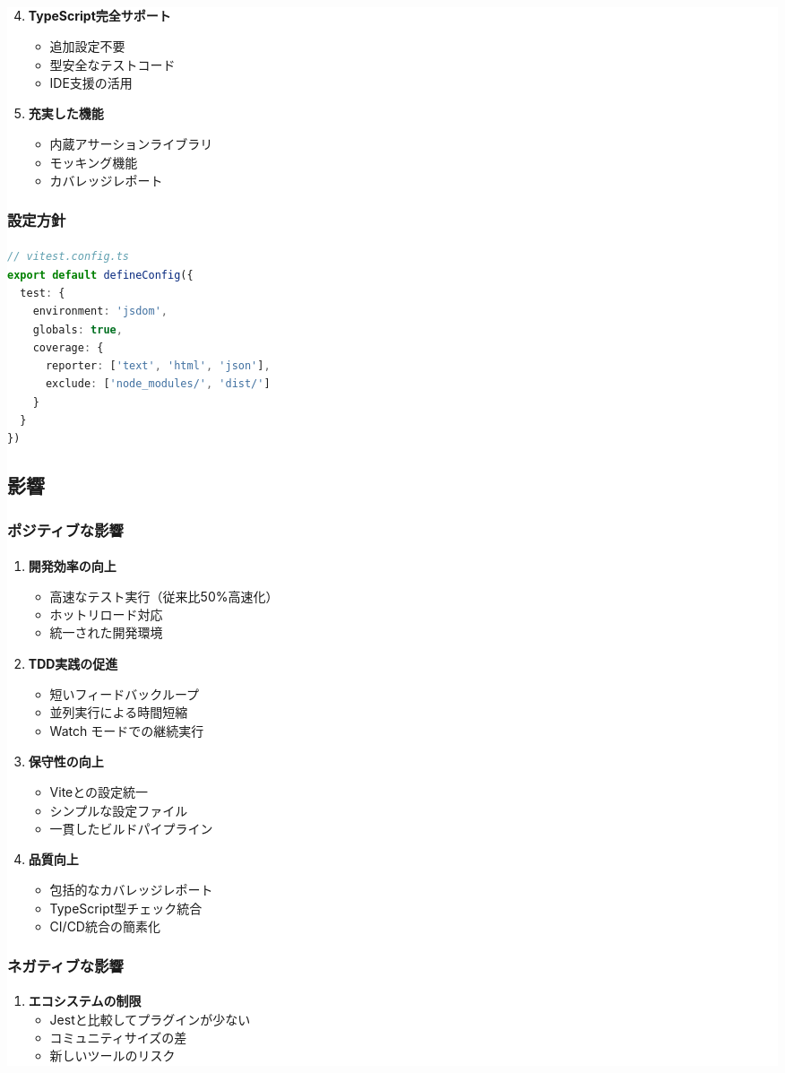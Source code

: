 4. **TypeScript完全サポート**
   - 追加設定不要
   - 型安全なテストコード
   - IDE支援の活用

5. **充実した機能**
   - 内蔵アサーションライブラリ
   - モッキング機能
   - カバレッジレポート

### 設定方針

```typescript
// vitest.config.ts
export default defineConfig({
  test: {
    environment: 'jsdom',
    globals: true,
    coverage: {
      reporter: ['text', 'html', 'json'],
      exclude: ['node_modules/', 'dist/']
    }
  }
})
```

## 影響

### ポジティブな影響

1. **開発効率の向上**
   - 高速なテスト実行（従来比50%高速化）
   - ホットリロード対応
   - 統一された開発環境

2. **TDD実践の促進**
   - 短いフィードバックループ
   - 並列実行による時間短縮
   - Watch モードでの継続実行

3. **保守性の向上**
   - Viteとの設定統一
   - シンプルな設定ファイル
   - 一貫したビルドパイプライン

4. **品質向上**
   - 包括的なカバレッジレポート
   - TypeScript型チェック統合
   - CI/CD統合の簡素化

### ネガティブな影響

1. **エコシステムの制限**
   - Jestと比較してプラグインが少ない
   - コミュニティサイズの差
   - 新しいツールのリスク
